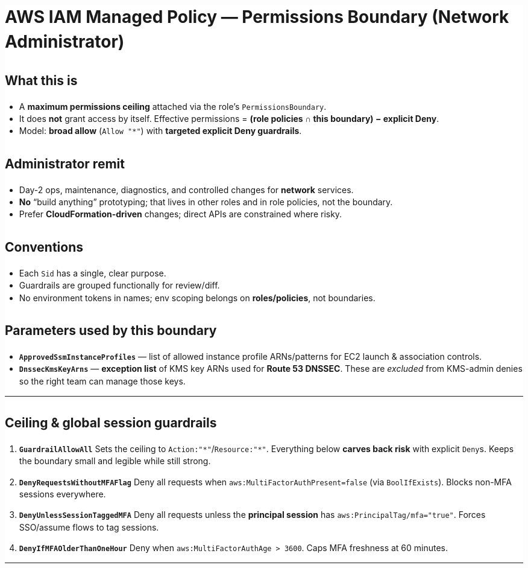 # AWS IAM Managed Policy — Permissions Boundary (Network Administrator)

## What this is

* A **maximum permissions ceiling** attached via the role’s `PermissionsBoundary`.
* It does **not** grant access by itself. Effective permissions = **(role policies ∩ this boundary) − explicit Deny**.
* Model: **broad allow** (`Allow "*"`) with **targeted explicit Deny guardrails**.

## Administrator remit

* Day-2 ops, maintenance, diagnostics, and controlled changes for **network** services.
* **No** “build anything” prototyping; that lives in other roles and in role policies, not the boundary.
* Prefer **CloudFormation-driven** changes; direct APIs are constrained where risky.

## Conventions

* Each `Sid` has a single, clear purpose.
* Guardrails are grouped functionally for review/diff.
* No environment tokens in names; env scoping belongs on **roles/policies**, not boundaries.

## Parameters used by this boundary

* **`ApprovedSsmInstanceProfiles`** — list of allowed instance profile ARNs/patterns for EC2 launch & association controls.
* **`DnssecKmsKeyArns`** — **exception list** of KMS key ARNs used for **Route 53 DNSSEC**. These are *excluded* from KMS-admin denies so the right team can manage those keys.

---

## Ceiling & global session guardrails

1. **`GuardrailAllowAll`**
   Sets the ceiling to `Action:"*"`/`Resource:"*"`. Everything below **carves back risk** with explicit `Deny`s. Keeps the boundary small and legible while still strong.

2. **`DenyRequestsWithoutMFAFlag`**
   Deny all requests when `aws:MultiFactorAuthPresent=false` (via `BoolIfExists`). Blocks non-MFA sessions everywhere.

3. **`DenyUnlessSessionTaggedMFA`**
   Deny all requests unless the **principal session** has `aws:PrincipalTag/mfa="true"`. Forces SSO/assume flows to tag sessions.

4. **`DenyIfMFAOlderThanOneHour`**
   Deny when `aws:MultiFactorAuthAge > 3600`. Caps MFA freshness at 60 minutes.

---
